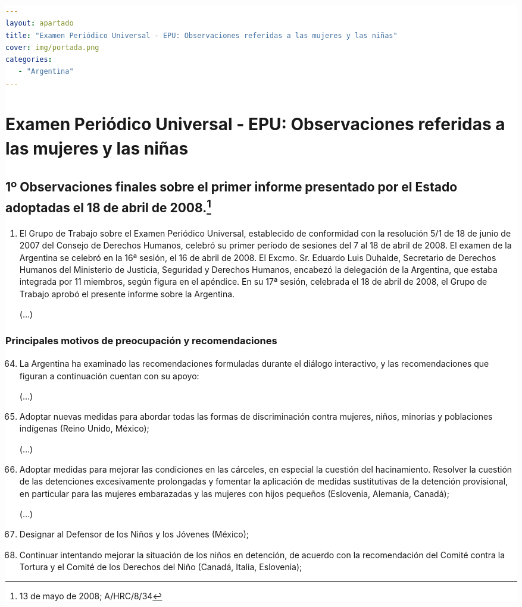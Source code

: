 ```yaml
---
layout: apartado
title: "Examen Periódico Universal - EPU: Observaciones referidas a las mujeres y las niñas"
cover: img/portada.png
categories:
   - "Argentina"
---
```

# Examen Periódico Universal - EPU: Observaciones referidas a las mujeres y las niñas

## 1º Observaciones finales sobre el primer informe presentado por el Estado adoptadas el 18 de abril de 2008.[^59]

1. El Grupo de Trabajo sobre el Examen Periódico Universal, establecido de
conformidad con la resolución 5/1 de 18 de junio de 2007 del Consejo de
Derechos Humanos, celebró su primer período de sesiones del 7 al 18 de
abril de 2008. El examen de la Argentina se celebró en la 16ª sesión, el 16
de abril de 2008. El Excmo. Sr. Eduardo Luis Duhalde, Secretario de
Derechos Humanos del Ministerio de Justicia, Seguridad y Derechos Humanos,
encabezó la delegación de la Argentina, que estaba integrada por 11
miembros, según figura en el apéndice. En su 17ª sesión, celebrada el 18 de
abril de 2008, el Grupo de Trabajo aprobó el presente informe sobre la
Argentina.

   (…)

### Principales motivos de preocupación y recomendaciones

64. La Argentina ha examinado las recomendaciones formuladas durante el
diálogo interactivo, y las recomendaciones que figuran a continuación
cuentan con su apoyo:

    (…)

2. Adoptar nuevas medidas para abordar todas las formas de discriminación
contra mujeres, niños, minorías y poblaciones indígenas (Reino Unido,
México);

   (…)

8. Adoptar medidas para mejorar las condiciones en las cárceles, en
especial la cuestión del hacinamiento. Resolver la cuestión de las
detenciones excesivamente prolongadas y fomentar la aplicación de medidas
sustitutivas de la detención provisional, en particular para las mujeres
embarazadas y las mujeres con hijos pequeños (Eslovenia, Alemania, Canadá);

   (…)

11. Designar al Defensor de los Niños y los Jóvenes (México);

12. Continuar intentando mejorar la situación de los niños en detención, de
acuerdo con la recomendación del Comité contra la Tortura y el Comité de
los Derechos del Niño (Canadá, Italia, Eslovenia);


[^59]: 13 de mayo de 2008; A/HRC/8/34
[^60]: A/HRC/22/4, 12 de diciembre de 2012
[^61]: Las recomendaciones se encuentran en negrita.
[^62]: Las recomendaciones tal como se formularon en el diálogo interactivo: Concluir el proceso de establecimiento de un defensor de los derechos de las niñas, niños y adolescentes (Honduras); Seguir mejorando el sistema legislativo de la Argentina con el fin de establecer una institución de defensa de los derechos de los niños y los adolescentes (Federación de Rusia); Nombrar a un defensor de los derechos del niño y del adolescente (Trinidad y Tobago).
[^63]: A/HRC/37/5, 22 de diciembre de 2017
[^64]: Las recomendaciones se encuentran en negrita.